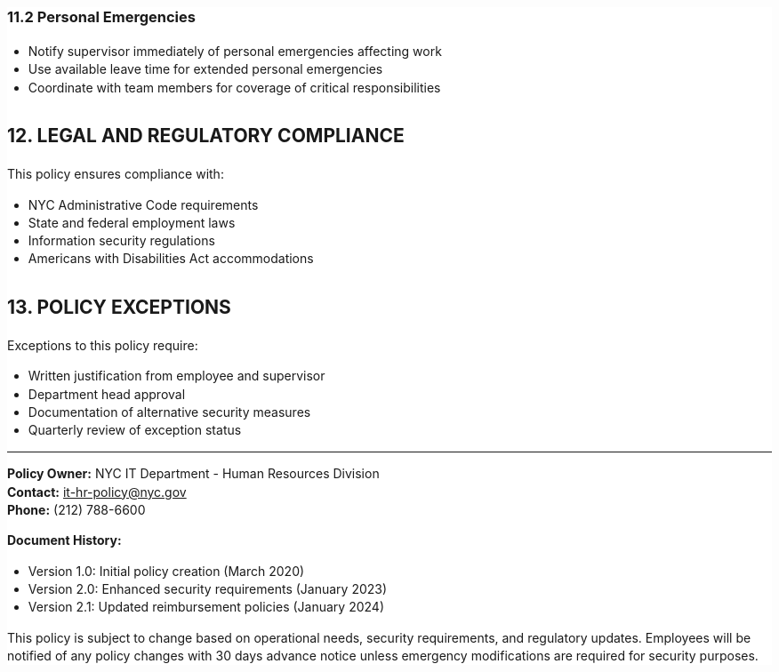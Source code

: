 ### 11.2 Personal Emergencies
- Notify supervisor immediately of personal emergencies affecting work
- Use available leave time for extended personal emergencies
- Coordinate with team members for coverage of critical responsibilities

## 12. LEGAL AND REGULATORY COMPLIANCE

This policy ensures compliance with:
- NYC Administrative Code requirements
- State and federal employment laws
- Information security regulations
- Americans with Disabilities Act accommodations

## 13. POLICY EXCEPTIONS

Exceptions to this policy require:
- Written justification from employee and supervisor
- Department head approval
- Documentation of alternative security measures
- Quarterly review of exception status

---

**Policy Owner:** NYC IT Department - Human Resources Division  
**Contact:** it-hr-policy@nyc.gov  
**Phone:** (212) 788-6600  

**Document History:**
- Version 1.0: Initial policy creation (March 2020)
- Version 2.0: Enhanced security requirements (January 2023)
- Version 2.1: Updated reimbursement policies (January 2024)

This policy is subject to change based on operational needs, security requirements, and regulatory updates. Employees will be notified of any policy changes with 30 days advance notice unless emergency modifications are required for security purposes.
